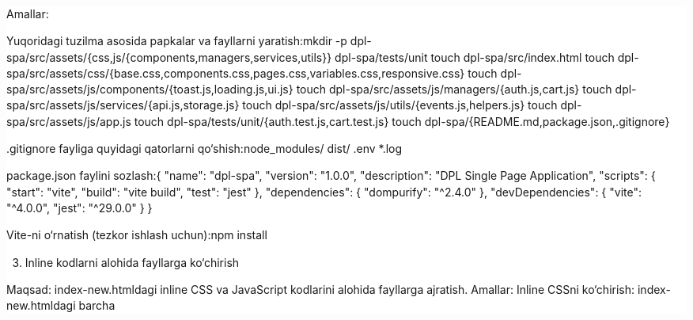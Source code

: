 
Amallar:

Yuqoridagi tuzilma asosida papkalar va fayllarni yaratish:mkdir -p dpl-spa/src/assets/{css,js/{components,managers,services,utils}} dpl-spa/tests/unit
touch dpl-spa/src/index.html
touch dpl-spa/src/assets/css/{base.css,components.css,pages.css,variables.css,responsive.css}
touch dpl-spa/src/assets/js/components/{toast.js,loading.js,ui.js}
touch dpl-spa/src/assets/js/managers/{auth.js,cart.js}
touch dpl-spa/src/assets/js/services/{api.js,storage.js}
touch dpl-spa/src/assets/js/utils/{events.js,helpers.js}
touch dpl-spa/src/assets/js/app.js
touch dpl-spa/tests/unit/{auth.test.js,cart.test.js}
touch dpl-spa/{README.md,package.json,.gitignore}


.gitignore fayliga quyidagi qatorlarni qo‘shish:node_modules/
dist/
.env
*.log


package.json faylini sozlash:{
  "name": "dpl-spa",
  "version": "1.0.0",
  "description": "DPL Single Page Application",
  "scripts": {
    "start": "vite",
    "build": "vite build",
    "test": "jest"
  },
  "dependencies": {
    "dompurify": "^2.4.0"
  },
  "devDependencies": {
    "vite": "^4.0.0",
    "jest": "^29.0.0"
  }
}


Vite-ni o‘rnatish (tezkor ishlash uchun):npm install





3. Inline kodlarni alohida fayllarga ko‘chirish

Maqsad: index-new.htmldagi inline CSS va JavaScript kodlarini alohida fayllarga ajratish.
Amallar:
Inline CSSni ko‘chirish:
index-new.htmldagi barcha <style> teglarini src/assets/css/components.css va src/assets/css/variables.css fayllariga ko‘chirish.
Misol uchun, index-new.htmldagi toast va loading stillarini components.cssga ko‘chirish:/* src/assets/css/components.css */
.toast-container {
    position: fixed;
    top: 1rem;
    right: 1rem;
    z-index: var(--z-toast);
}
.toast {
    will-change: transform;
    transform: translateX(100%);
    transition: transform 0.3s ease;
    background: var(--toast-bg, #fff);
    border-radius: 0.5rem;
    padding: 1rem;
    margin-bottom: 0.5rem;